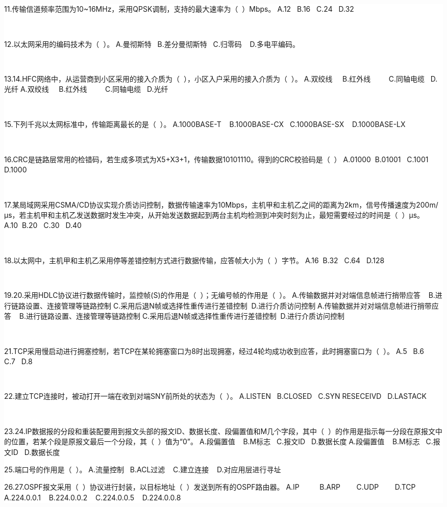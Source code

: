 11.传输信道频率范围为10~16MHz，采用QPSK调制，支持的最大速率为（  ）Mbps。
A.12   B.16   C.24   D.32

 

12.以太网采用的编码技术为（  ）。
A.曼彻斯特   B.差分曼彻斯特   C.归零码    D.多电平编码。

 

13.14.HFC网络中，从运营商到小区采用的接入介质为（  ），小区入户采用的接入介质为（  ）。
A.双绞线     B.红外线         C.同轴电缆   D.光纤
A.双绞线     B.红外线         C.同轴电缆   D.光纤

 

15.下列千兆以太网标准中，传输距离最长的是（  ）。
A.1000BASE-T    B.1000BASE-CX   C.1000BASE-SX    D.1000BASE-LX

 

16.CRC是链路层常用的检错码，若生成多项式为X5+X3+1，传输数据10101110。得到的CRC校验码是（  ）
A.01000  B.01001   C.1001   D.1000

 

17.某局域网采用CSMA/CD协议实现介质访问控制，数据传输速率为10Mbps，主机甲和主机乙之间的距离为2km，信号传播速度为200m/μs，若主机甲和主机乙发送数据时发生冲突，从开始发送数据起到两台主机均检测到冲突时刻为止，最短需要经过的时间是（  ）μs。
A.10  B.20   C.30   D.40

 

18.以太网中，主机甲和主机乙采用停等差错控制方式进行数据传输，应答帧大小为（  ）字节。
A.16  B.32   C.64   D.128

 

19.20.采用HDLC协议进行数据传输时，监控帧(S)的作用是（  ）；无编号帧的作用是（  ）。
A.传输数据并对对端信息帧进行捎带应答    B.进行链路设置、连接管理等链路控制
C.采用后退N帧或选择性重传进行差错控制  D.进行介质访问控制
A.传输数据并对对端信息帧进行捎带应答    B.进行链路设置、连接管理等链路控制
C.采用后退N帧或选择性重传进行差错控制  D.进行介质访问控制

 

21.TCP采用慢启动进行拥塞控制，若TCP在某轮拥塞窗口为8时出现拥塞，经过4轮均成功收到应答，此时拥塞窗口为（  ）。
A.5   B.6   C.7   D.8

 

22.建立TCP连接时，被动打开一端在收到对端SNY前所处的状态为（  ）。
A.LISTEN   B.CLOSED   C.SYN RESECEIVD   D.LASTACK

 

23.24.IP数据报的分段和重装配要用到报文头部的报文ID、数据长度、段偏置值和M几个字段，其中（  ）的作用是指示每一分段在原报文中的位置，若某个段是原报文最后一个分段，其（  ）值为“0”。
A.段偏置值    B.M标志   C.报文ID   D.数据长度
A.段偏置值    B.M标志   C.报文ID   D.数据长度

25.端口号的作用是（  ）。
A.流量控制   B.ACL过滤    C.建立连接    D.对应用层进行寻址

26.27.OSPF报文采用（  ）协议进行封装，以目标地址（  ）发送到所有的OSPF路由器。
A.IP          B.ARP        C.UDP        D.TCP
A.224.0.0.1    B.224.0.0.2    C.224.0.0.5    D.224.0.0.8
